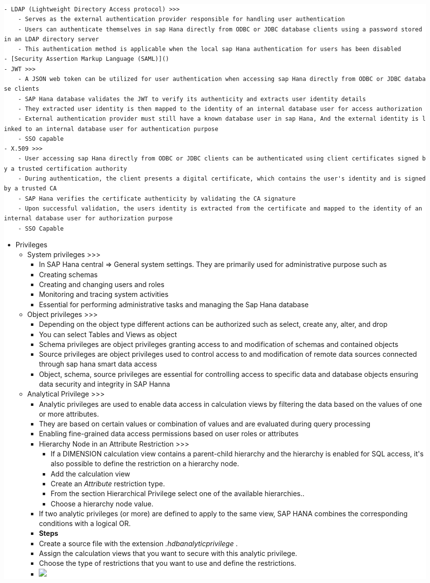     - LDAP (Lightweight Directory Access protocol) >>>
        - Serves as the external authentication provider responsible for handling user authentication
        - Users can authenticate themselves in sap Hana directly from ODBC or JDBC database clients using a password stored in an LDAP directory server
        - This authentication method is applicable when the local sap Hana authentication for users has been disabled
    - [Security Assertion Markup Language (SAML)]()
    - JWT >>>
        - A JSON web token can be utilized for user authentication when accessing sap Hana directly from ODBC or JDBC database clients 
        - SAP Hana database validates the JWT to verify its authenticity and extracts user identity details
        - They extracted user identity is then mapped to the identity of an internal database user for access authorization
        - External authentication provider must still have a known database user in sap Hana, And the external identity is linked to an internal database user for authentication purpose
        - SSO capable
    - X.509 >>>
        - User accessing sap Hana directly from ODBC or JDBC clients can be authenticated using client certificates signed by a trusted certification authority
        - During authentication, the client presents a digital certificate, which contains the user's identity and is signed by a trusted CA
        - SAP Hana verifies the certificate authenticity by validating the CA signature
        - Upon successful validation, the users identity is extracted from the certificate and mapped to the identity of an internal database user for authorization purpose
        - SSO Capable
- Privileges
    - System privileges >>>
        - In SAP Hana central ⇒ General system settings. They are primarily used for administrative purpose such as
        - Creating schemas
        - Creating and changing users and roles
        - Monitoring and tracing system activities
        - Essential for performing administrative tasks and managing the Sap Hana database
    - Object privileges >>>
        - Depending on the object type different actions can be authorized such as select, create any, alter, and drop
        - You can select Tables and Views as object
        - Schema privileges are object privileges granting access to and modification of schemas and contained objects
        - Source privileges are object privileges used to control access to and modification of remote data sources connected through sap hana smart data access
        - Object, schema, source privileges are essential for controlling access to specific data and database objects ensuring data security and integrity in SAP Hanna
    - Analytical Privilege >>>
        - Analytic privileges are used to enable data access in calculation views by filtering the data based on the values of one or more attributes.
        - They are based on certain values or combination of values and are evaluated during query processing
        - Enabling fine-grained data access permissions based on user roles or attributes
        - Hierarchy Node in an Attribute Restriction >>>
            - If a DIMENSION calculation view contains a parent-child hierarchy and the hierarchy is enabled for SQL access, it's also possible to define the restriction on a hierarchy node.
            - Add the calculation view  
            - Create an  *Attribute*  restriction type.
            - From the section Hierarchical Privilege select one of the available hierarchies..
            - Choose a hierarchy node value.
        - If two analytic privileges (or more) are defined to apply to the same view, SAP HANA combines the corresponding conditions with a logical OR.
        - **Steps**
        -  Create a source file with the extension  *.hdbanalyticprivilege* .
        -  Assign the calculation views that you want to secure with this analytic privilege.
        -  Choose the type of restrictions that you want to use and define the restrictions.
        - ![](https://remnote-user-data.s3.amazonaws.com/f8_St12-fJqRNET2Vcii6Ro62xnBkCQctvo7L0boCUSeE4MYsT4yGD3Q8iQc5eXtcB3cndV3ciY_fAWbn5VGgQ8bJnZ3u_GRvLVRum_b7nG8-WbOj8goAl4Qh0bU7sRX.png)